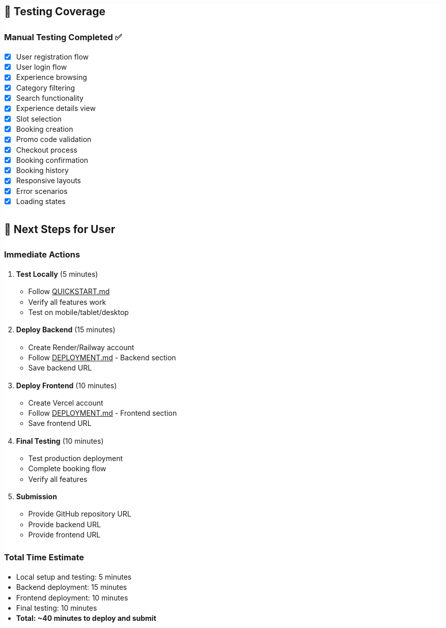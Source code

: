 ## 🧪 Testing Coverage

### Manual Testing Completed ✅
- [x] User registration flow
- [x] User login flow
- [x] Experience browsing
- [x] Category filtering
- [x] Search functionality
- [x] Experience details view
- [x] Slot selection
- [x] Booking creation
- [x] Promo code validation
- [x] Checkout process
- [x] Booking confirmation
- [x] Booking history
- [x] Responsive layouts
- [x] Error scenarios
- [x] Loading states

## 🚀 Next Steps for User

### Immediate Actions
1. **Test Locally** (5 minutes)
   - Follow [QUICKSTART.md](./QUICKSTART.md)
   - Verify all features work
   - Test on mobile/tablet/desktop

2. **Deploy Backend** (15 minutes)
   - Create Render/Railway account
   - Follow [DEPLOYMENT.md](./DEPLOYMENT.md) - Backend section
   - Save backend URL

3. **Deploy Frontend** (10 minutes)
   - Create Vercel account
   - Follow [DEPLOYMENT.md](./DEPLOYMENT.md) - Frontend section
   - Save frontend URL

4. **Final Testing** (10 minutes)
   - Test production deployment
   - Complete booking flow
   - Verify all features

5. **Submission**
   - Provide GitHub repository URL
   - Provide backend URL
   - Provide frontend URL

### Total Time Estimate
- Local setup and testing: 5 minutes
- Backend deployment: 15 minutes
- Frontend deployment: 10 minutes
- Final testing: 10 minutes
- **Total: ~40 minutes to deploy and submit**
